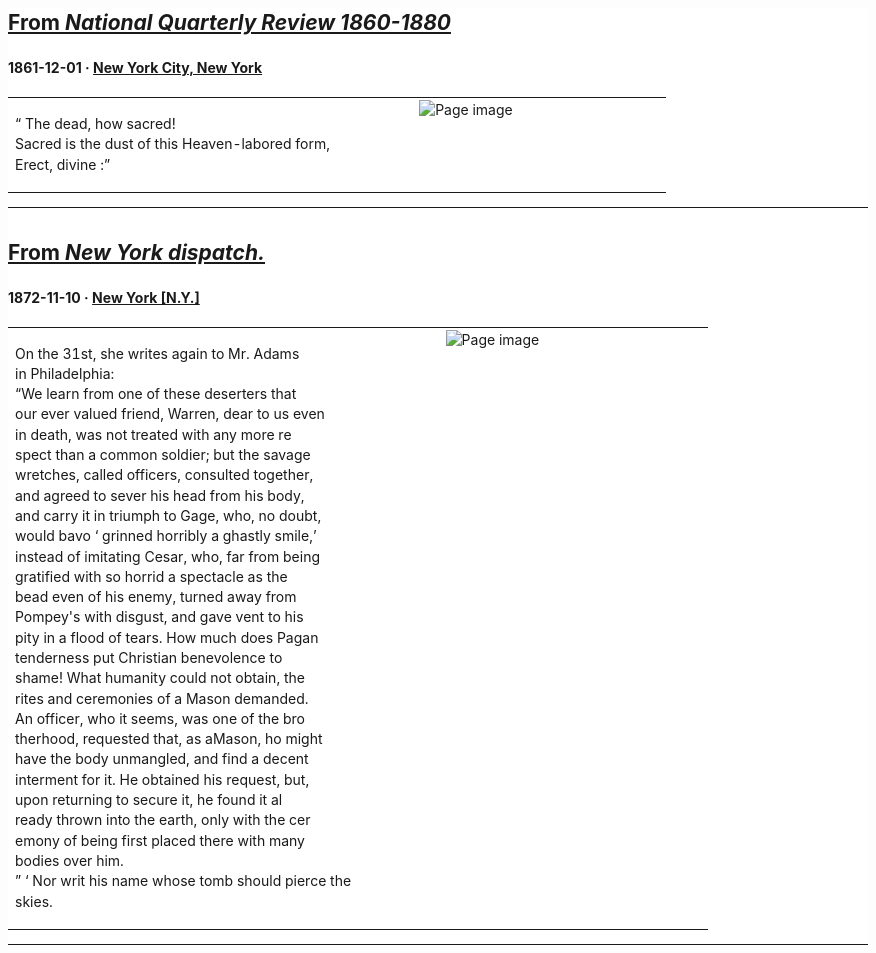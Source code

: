 
## [From _National Quarterly Review 1860-1880_](https://archive.org/details/sim_national-quarterly-review_1861-12_4_7/page/n89/mode/1up?view=theater)

#### 1861-12-01 &middot; [New York City, New York](http://dbpedia.org/resource/New_York_City)

<table style="width: 100%;"><tr><td style="width: 50%">

  
“ The dead, how sacred!  
Sacred is the dust of this Heaven-labored form,  
Erect, divine :”
</td><td style="width: 50%; max-height: 75%; margin: auto; display: block;">
<img alt="Page image" src="https://iiif.archive.org/image/iiif/2/sim_national-quarterly-review_1861-12_4_7%2Fsim_national-quarterly-review_1861-12_4_7_jp2.zip%2Fsim_national-quarterly-review_1861-12_4_7_jp2%2Fsim_national-quarterly-review_1861-12_4_7_0089.jp2/pct:33.59375,21.540697674418606,40.44117647058823,3.5755813953488373/600,/0/default.jpg"/>
</td>
</tr></table>

---

## [From _New York dispatch._](https://www.loc.gov/resource/sn85026214/1872-11-10/ed-1/?sp=3)

#### 1872-11-10 &middot; [New York [N.Y.]](http://dbpedia.org/resource/New_York_City)

<table style="width: 100%;"><tr><td style="width: 50%">

  
On the 31st, she writes again to Mr. Adams  
in Philadelphia:  
“We learn from one of these deserters that  
our ever valued friend, Warren, dear to us even  
in death, was not treated with any more re­  
spect than a common soldier; but the savage  
wretches, called officers, consulted together,  
and agreed to sever his head from his body,  
and carry it in triumph to Gage, who, no doubt,  
would bavo ‘ grinned horribly a ghastly smile,’  
instead of imitating Cesar, who, far from being  
gratified with so horrid a spectacle as the  
bead even of his enemy, turned away from  
Pompey&#x27;s with disgust, and gave vent to his  
pity in a flood of tears. How much does Pagan  
tenderness put Christian benevolence to  
shame! What humanity could not obtain, the  
rites and ceremonies of a Mason demanded.  
An officer, who it seems, was one of the bro­  
therhood, requested that, as aMason, ho might  
have the body unmangled, and find a decent  
interment for it. He obtained his request, but,  
upon returning to secure it, he found it al­  
ready thrown into the earth, only with the cer­  
emony of being first placed there with many  
bodies over him.  
” ‘ Nor writ his name whose tomb should pierce the  
skies.
</td><td style="width: 50%; max-height: 75%; margin: auto; display: block;">
<img alt="Page image" src="https://tile.loc.gov/image-services/iiif/service:ndnp:dlc:batch_dlc_eliot_ver01:data:sn85026214:print00205958198:1872111001:0003/pct:42.19342604298357,43.974077895279855,11.924327253025103,10.023858653598143/!600,600/0/default.jpg"/>
</td>
</tr></table>

---